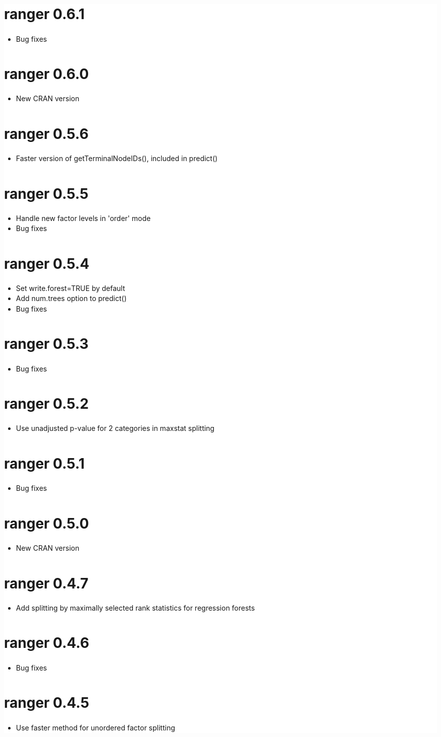 # ranger 0.6.1
* Bug fixes

# ranger 0.6.0
* New CRAN version

# ranger 0.5.6
* Faster version of getTerminalNodeIDs(), included in predict()

# ranger 0.5.5
* Handle new factor levels in 'order' mode
* Bug fixes

# ranger 0.5.4
* Set write.forest=TRUE by default
* Add num.trees option to predict()
* Bug fixes

# ranger 0.5.3
* Bug fixes

# ranger 0.5.2
* Use unadjusted p-value for 2 categories in maxstat splitting

# ranger 0.5.1
* Bug fixes

# ranger 0.5.0
* New CRAN version

# ranger 0.4.7
* Add splitting by maximally selected rank statistics for regression forests

# ranger 0.4.6
* Bug fixes

# ranger 0.4.5
* Use faster method for unordered factor splitting
